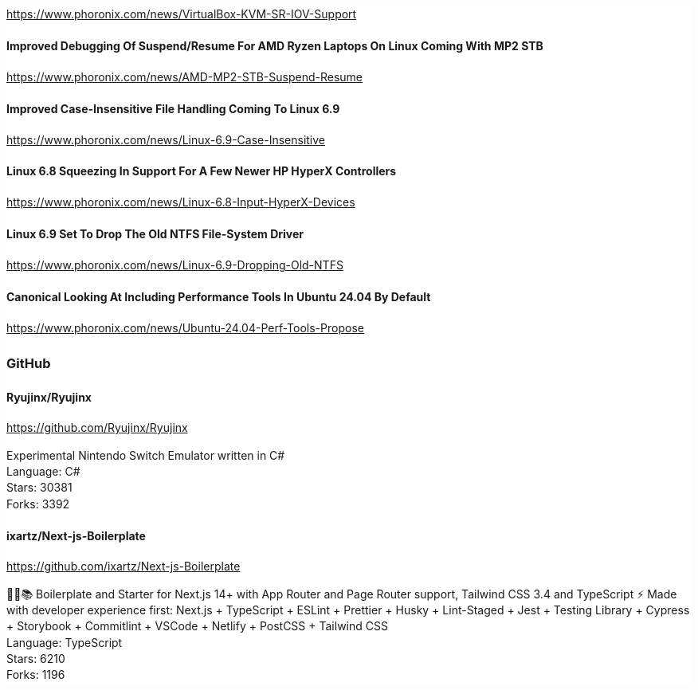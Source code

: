 <span style="color: blue!80!green"><https://www.phoronix.com/news/VirtualBox-KVM-SR-IOV-Support></span>

#### Improved Debugging Of Suspend/Resume For AMD Ryzen Laptops On Linux Coming With MP2 STB

<span style="color: blue!80!green"><https://www.phoronix.com/news/AMD-MP2-STB-Suspend-Resume></span>

#### Improved Case-Insensitive File Handling Coming To Linux 6.9

<span style="color: blue!80!green"><https://www.phoronix.com/news/Linux-6.9-Case-Insensitive></span>

#### Linux 6.8 Squeezing In Support For A Few Newer HP HyperX Controllers

<span style="color: blue!80!green"><https://www.phoronix.com/news/Linux-6.8-Input-HyperX-Devices></span>

#### Linux 6.9 Set To Drop The Old NTFS File-System Driver

<span style="color: blue!80!green"><https://www.phoronix.com/news/Linux-6.9-Dropping-Old-NTFS></span>

#### Canonical Looking At Including Performance Tools In Ubuntu 24.04 By Default

<span style="color: blue!80!green"><https://www.phoronix.com/news/Ubuntu-24.04-Perf-Tools-Propose></span>

### GitHub

#### Ryujinx/Ryujinx

<span style="color: blue!80!green"><https://github.com/Ryujinx/Ryujinx></span>

Experimental Nintendo Switch Emulator written in C#  
Language: C#  
Stars: 30381  
Forks: 3392

#### ixartz/Next-js-Boilerplate

<span style="color: blue!80!green"><https://github.com/ixartz/Next-js-Boilerplate></span>

🚀🎉📚 Boilerplate and Starter for Next.js 14+ with App Router and Page
Router support, Tailwind CSS 3.4 and TypeScript ⚡️ Made with developer
experience first: Next.js + TypeScript + ESLint + Prettier + Husky +
Lint-Staged + Jest + Testing Library + Cypress + Storybook +
Commitlint + VSCode + Netlify + PostCSS + Tailwind CSS  
Language: TypeScript  
Stars: 6210  
Forks: 1196
